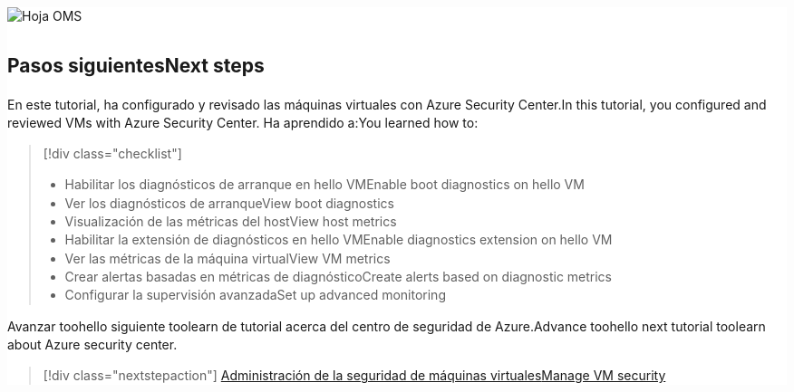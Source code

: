 ![Hoja OMS](./media/tutorial-monitoring/tutorial-monitor-oms.png)

## <a name="next-steps"></a><span data-ttu-id="7ac58-187">Pasos siguientes</span><span class="sxs-lookup"><span data-stu-id="7ac58-187">Next steps</span></span>

<span data-ttu-id="7ac58-188">En este tutorial, ha configurado y revisado las máquinas virtuales con Azure Security Center.</span><span class="sxs-lookup"><span data-stu-id="7ac58-188">In this tutorial, you configured and reviewed VMs with Azure Security Center.</span></span> <span data-ttu-id="7ac58-189">Ha aprendido a:</span><span class="sxs-lookup"><span data-stu-id="7ac58-189">You learned how to:</span></span>

> [!div class="checklist"]
> * <span data-ttu-id="7ac58-190">Habilitar los diagnósticos de arranque en hello VM</span><span class="sxs-lookup"><span data-stu-id="7ac58-190">Enable boot diagnostics on hello VM</span></span>
> * <span data-ttu-id="7ac58-191">Ver los diagnósticos de arranque</span><span class="sxs-lookup"><span data-stu-id="7ac58-191">View boot diagnostics</span></span>
> * <span data-ttu-id="7ac58-192">Visualización de las métricas del host</span><span class="sxs-lookup"><span data-stu-id="7ac58-192">View host metrics</span></span>
> * <span data-ttu-id="7ac58-193">Habilitar la extensión de diagnósticos en hello VM</span><span class="sxs-lookup"><span data-stu-id="7ac58-193">Enable diagnostics extension on hello VM</span></span>
> * <span data-ttu-id="7ac58-194">Ver las métricas de la máquina virtual</span><span class="sxs-lookup"><span data-stu-id="7ac58-194">View VM metrics</span></span>
> * <span data-ttu-id="7ac58-195">Crear alertas basadas en métricas de diagnóstico</span><span class="sxs-lookup"><span data-stu-id="7ac58-195">Create alerts based on diagnostic metrics</span></span>
> * <span data-ttu-id="7ac58-196">Configurar la supervisión avanzada</span><span class="sxs-lookup"><span data-stu-id="7ac58-196">Set up advanced monitoring</span></span>

<span data-ttu-id="7ac58-197">Avanzar toohello siguiente toolearn de tutorial acerca del centro de seguridad de Azure.</span><span class="sxs-lookup"><span data-stu-id="7ac58-197">Advance toohello next tutorial toolearn about Azure security center.</span></span>

> [!div class="nextstepaction"]
> [<span data-ttu-id="7ac58-198">Administración de la seguridad de máquinas virtuales</span><span class="sxs-lookup"><span data-stu-id="7ac58-198">Manage VM security</span></span>](./tutorial-azure-security.md)